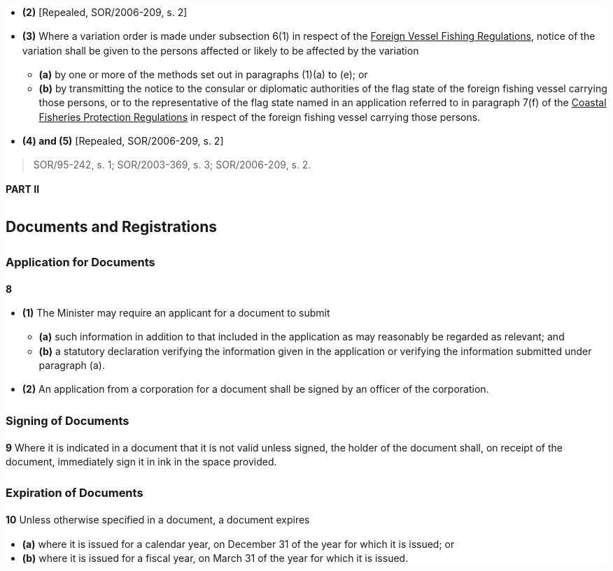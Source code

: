 - **(2)** [Repealed, SOR/2006-209, s. 2]

- **(3)** Where a variation order is made under subsection 6(1) in respect of the [Foreign Vessel Fishing Regulations](/en/Regulations/Consolidated%20Regulations%20of%20Canada/801-900/C.R.C.,%20c.%20815.md), notice of the variation shall be given to the persons affected or likely to be affected by the variation
	- **(a)** by one or more of the methods set out in paragraphs (1)(a) to (e); or
	- **(b)** by transmitting the notice to the consular or diplomatic authorities of the flag state of the foreign fishing vessel carrying those persons, or to the representative of the flag state named in an application referred to in paragraph 7(f) of the [Coastal Fisheries Protection Regulations](/en/Regulations/Consolidated%20Regulations%20of%20Canada/401-500/C.R.C.,%20c.%20413.md) in respect of the foreign fishing vessel carrying those persons.

- **(4) and (5)** [Repealed, SOR/2006-209, s. 2]
> SOR/95-242, s. 1; SOR/2003-369, s. 3; SOR/2006-209, s. 2.





**PART II** 
## Documents and Registrations



### Application for Documents


**8** 

- **(1)** The Minister may require an applicant for a document to submit
	- **(a)** such information in addition to that included in the application as may reasonably be regarded as relevant; and
	- **(b)** a statutory declaration verifying the information given in the application or verifying the information submitted under paragraph (a).

- **(2)** An application from a corporation for a document shall be signed by an officer of the corporation.




### Signing of Documents


**9** Where it is indicated in a document that it is not valid unless signed, the holder of the document shall, on receipt of the document, immediately sign it in ink in the space provided.




### Expiration of Documents


**10** Unless otherwise specified in a document, a document expires
- **(a)** where it is issued for a calendar year, on December 31 of the year for which it is issued; or
- **(b)** where it is issued for a fiscal year, on March 31 of the year for which it is issued.

